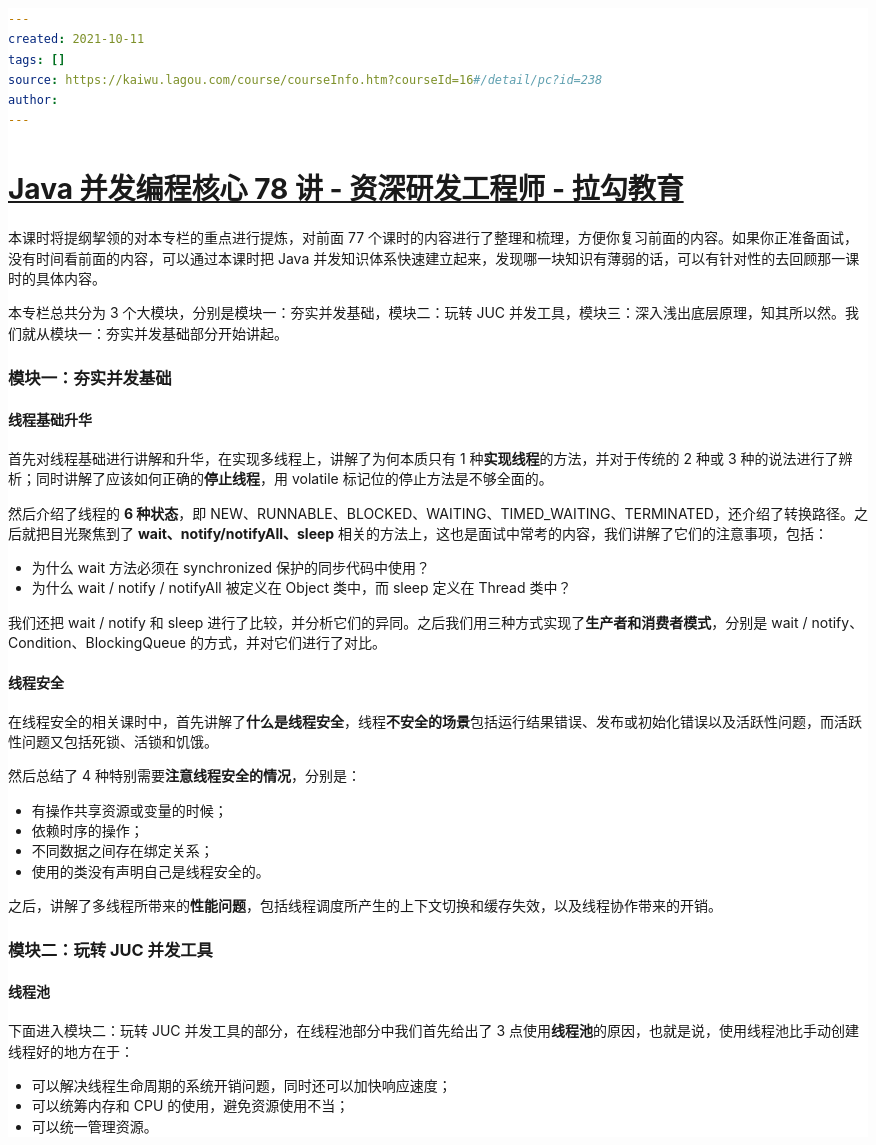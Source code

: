 ```yaml
---
created: 2021-10-11
tags: []
source: https://kaiwu.lagou.com/course/courseInfo.htm?courseId=16#/detail/pc?id=238
author: 
---
```


# [Java 并发编程核心 78 讲 - 资深研发工程师 - 拉勾教育](https://kaiwu.lagou.com/course/courseInfo.htm?courseId=16#/detail/pc?id=238)


本课时将提纲挈领的对本专栏的重点进行提炼，对前面 77 个课时的内容进行了整理和梳理，方便你复习前面的内容。如果你正准备面试，没有时间看前面的内容，可以通过本课时把 Java 并发知识体系快速建立起来，发现哪一块知识有薄弱的话，可以有针对性的去回顾那一课时的具体内容。

本专栏总共分为 3 个大模块，分别是模块一：夯实并发基础，模块二：玩转 JUC 并发工具，模块三：深入浅出底层原理，知其所以然。我们就从模块一：夯实并发基础部分开始讲起。

### 模块一：夯实并发基础

#### 线程基础升华

首先对线程基础进行讲解和升华，在实现多线程上，讲解了为何本质只有 1 种**实现线程**的方法，并对于传统的 2 种或 3 种的说法进行了辨析；同时讲解了应该如何正确的**停止线程**，用 volatile 标记位的停止方法是不够全面的。

然后介绍了线程的 **6 种状态**，即 NEW、RUNNABLE、BLOCKED、WAITING、TIMED\_WAITING、TERMINATED，还介绍了转换路径。之后就把目光聚焦到了 **wait、notify/notifyAll、sleep** 相关的方法上，这也是面试中常考的内容，我们讲解了它们的注意事项，包括：

-   为什么 wait 方法必须在 synchronized 保护的同步代码中使用？
-   为什么 wait / notify / notifyAll 被定义在 Object 类中，而 sleep 定义在 Thread 类中？

我们还把 wait / notify 和 sleep 进行了比较，并分析它们的异同。之后我们用三种方式实现了**生产者和消费者模式**，分别是 wait / notify、Condition、BlockingQueue 的方式，并对它们进行了对比。

#### 线程安全

在线程安全的相关课时中，首先讲解了**什么是线程安全**，线程**不安全的场景**包括运行结果错误、发布或初始化错误以及活跃性问题，而活跃性问题又包括死锁、活锁和饥饿。

然后总结了 4 种特别需要**注意线程安全的情况**，分别是：

-   有操作共享资源或变量的时候；
-   依赖时序的操作；
-   不同数据之间存在绑定关系；
-   使用的类没有声明自己是线程安全的。

之后，讲解了多线程所带来的**性能问题**，包括线程调度所产生的上下文切换和缓存失效，以及线程协作带来的开销。

### 模块二：玩转 JUC 并发工具

#### 线程池

下面进入模块二：玩转 JUC 并发工具的部分，在线程池部分中我们首先给出了 3 点使用**线程池**的原因，也就是说，使用线程池比手动创建线程好的地方在于：

-   可以解决线程生命周期的系统开销问题，同时还可以加快响应速度；
-   可以统筹内存和 CPU 的使用，避免资源使用不当；
-   可以统一管理资源。
